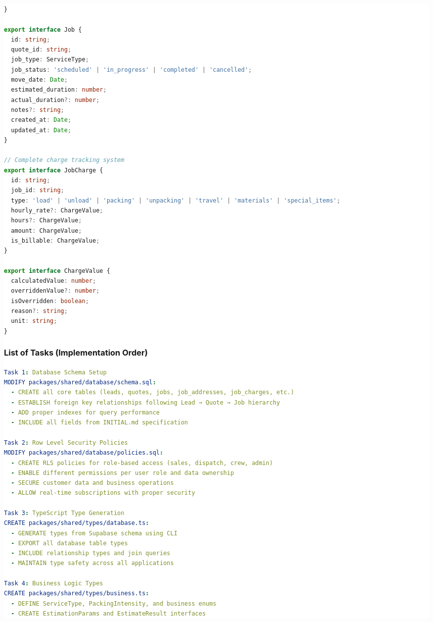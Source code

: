 ```typescript
}

export interface Job {
  id: string;
  quote_id: string;
  job_type: ServiceType;
  job_status: 'scheduled' | 'in_progress' | 'completed' | 'cancelled';
  move_date: Date;
  estimated_duration: number;
  actual_duration?: number;
  notes?: string;
  created_at: Date;
  updated_at: Date;
}

// Complete charge tracking system
export interface JobCharge {
  id: string;
  job_id: string;
  type: 'load' | 'unload' | 'packing' | 'unpacking' | 'travel' | 'materials' | 'special_items';
  hourly_rate?: ChargeValue;
  hours?: ChargeValue;
  amount: ChargeValue;
  is_billable: ChargeValue;
}

export interface ChargeValue {
  calculatedValue: number;
  overriddenValue?: number;
  isOverridden: boolean;
  reason?: string;
  unit: string;
}
```

### List of Tasks (Implementation Order)

```yaml
Task 1: Database Schema Setup
MODIFY packages/shared/database/schema.sql:
  - CREATE all core tables (leads, quotes, jobs, job_addresses, job_charges, etc.)
  - ESTABLISH foreign key relationships following Lead → Quote → Job hierarchy
  - ADD proper indexes for query performance
  - INCLUDE all fields from INITIAL.md specification

Task 2: Row Level Security Policies  
MODIFY packages/shared/database/policies.sql:
  - CREATE RLS policies for role-based access (sales, dispatch, crew, admin)
  - ENABLE different permissions per user role and data ownership
  - SECURE customer data and business operations
  - ALLOW real-time subscriptions with proper security

Task 3: TypeScript Type Generation
CREATE packages/shared/types/database.ts:
  - GENERATE types from Supabase schema using CLI
  - EXPORT all database table types
  - INCLUDE relationship types and join queries
  - MAINTAIN type safety across all applications

Task 4: Business Logic Types
CREATE packages/shared/types/business.ts:
  - DEFINE ServiceType, PackingIntensity, and business enums
  - CREATE EstimationParams and EstimateResult interfaces  
```